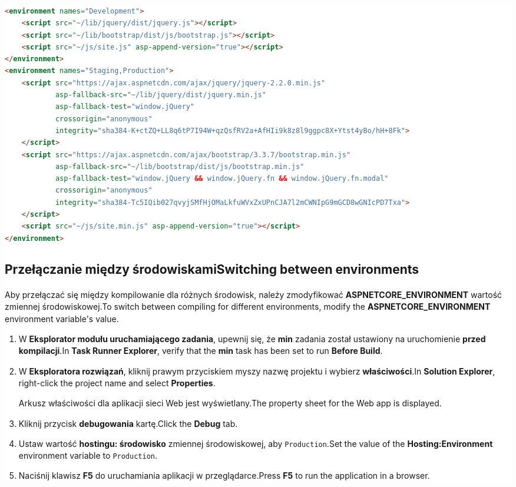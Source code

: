 ```html
<environment names="Development">
    <script src="~/lib/jquery/dist/jquery.js"></script>
    <script src="~/lib/bootstrap/dist/js/bootstrap.js"></script>
    <script src="~/js/site.js" asp-append-version="true"></script>
</environment>
<environment names="Staging,Production">
    <script src="https://ajax.aspnetcdn.com/ajax/jquery/jquery-2.2.0.min.js"
            asp-fallback-src="~/lib/jquery/dist/jquery.min.js"
            asp-fallback-test="window.jQuery"
            crossorigin="anonymous"
            integrity="sha384-K+ctZQ+LL8q6tP7I94W+qzQsfRV2a+AfHIi9k8z8l9ggpc8X+Ytst4yBo/hH+8Fk">
    </script>
    <script src="https://ajax.aspnetcdn.com/ajax/bootstrap/3.3.7/bootstrap.min.js"
            asp-fallback-src="~/lib/bootstrap/dist/js/bootstrap.min.js"
            asp-fallback-test="window.jQuery && window.jQuery.fn && window.jQuery.fn.modal"
            crossorigin="anonymous"
            integrity="sha384-Tc5IQib027qvyjSMfHjOMaLkfuWVxZxUPnCJA7l2mCWNIpG9mGCD8wGNIcPD7Txa">
    </script>
    <script src="~/js/site.min.js" asp-append-version="true"></script>
</environment>
```

## <a name="switching-between-environments"></a><span data-ttu-id="b71fe-215">Przełączanie między środowiskami</span><span class="sxs-lookup"><span data-stu-id="b71fe-215">Switching between environments</span></span>

<span data-ttu-id="b71fe-216">Aby przełączać się między kompilowanie dla różnych środowisk, należy zmodyfikować **ASPNETCORE_ENVIRONMENT** wartość zmiennej środowiskowej.</span><span class="sxs-lookup"><span data-stu-id="b71fe-216">To switch between compiling for different environments, modify the **ASPNETCORE_ENVIRONMENT** environment variable's value.</span></span>

1.  <span data-ttu-id="b71fe-217">W **Eksplorator modułu uruchamiającego zadania**, upewnij się, że **min** zadania został ustawiony na uruchomienie **przed kompilacji**.</span><span class="sxs-lookup"><span data-stu-id="b71fe-217">In **Task Runner Explorer**, verify that the **min** task has been set to run **Before Build**.</span></span>

2.  <span data-ttu-id="b71fe-218">W **Eksploratora rozwiązań**, kliknij prawym przyciskiem myszy nazwę projektu i wybierz **właściwości**.</span><span class="sxs-lookup"><span data-stu-id="b71fe-218">In **Solution Explorer**, right-click the project name and select **Properties**.</span></span>

    <span data-ttu-id="b71fe-219">Arkusz właściwości dla aplikacji sieci Web jest wyświetlany.</span><span class="sxs-lookup"><span data-stu-id="b71fe-219">The property sheet for the Web app is displayed.</span></span>

3.  <span data-ttu-id="b71fe-220">Kliknij przycisk **debugowania** kartę.</span><span class="sxs-lookup"><span data-stu-id="b71fe-220">Click the **Debug** tab.</span></span>

4.  <span data-ttu-id="b71fe-221">Ustaw wartość **hostingu: środowisko** zmiennej środowiskowej, aby `Production`.</span><span class="sxs-lookup"><span data-stu-id="b71fe-221">Set the value of the **Hosting:Environment** environment variable to `Production`.</span></span>

5.  <span data-ttu-id="b71fe-222">Naciśnij klawisz **F5** do uruchamiania aplikacji w przeglądarce.</span><span class="sxs-lookup"><span data-stu-id="b71fe-222">Press **F5** to run the application in a browser.</span></span>
